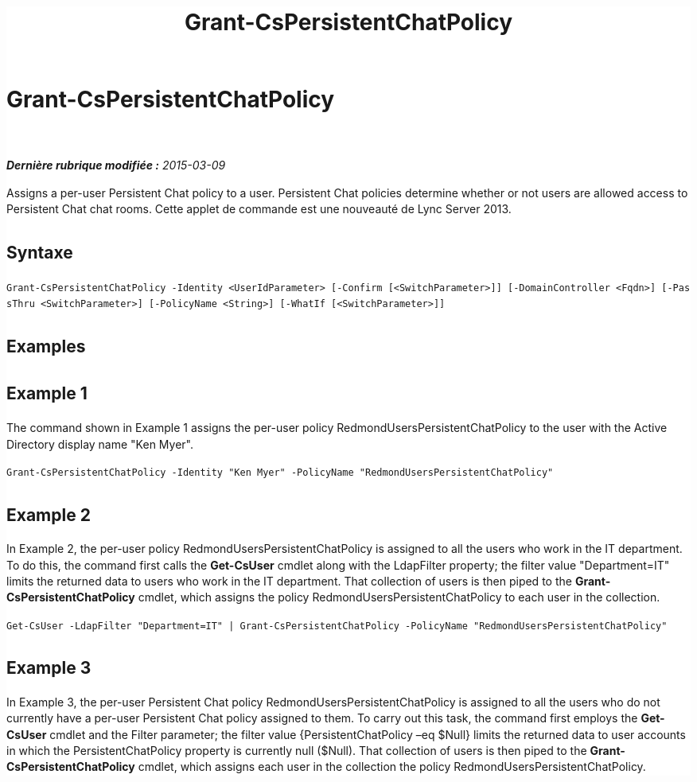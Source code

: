 ﻿---
title: Grant-CsPersistentChatPolicy
TOCTitle: Grant-CsPersistentChatPolicy
ms:assetid: 58889550-167a-4267-9f3d-0f244e898599
ms:mtpsurl: https://technet.microsoft.com/fr-fr/library/JJ204907(v=OCS.15)
ms:contentKeyID: 49297247
ms.date: 05/20/2016
mtps_version: v=OCS.15
ms.translationtype: HT
---

# Grant-CsPersistentChatPolicy

 

_**Dernière rubrique modifiée :** 2015-03-09_

Assigns a per-user Persistent Chat policy to a user. Persistent Chat policies determine whether or not users are allowed access to Persistent Chat chat rooms. Cette applet de commande est une nouveauté de Lync Server 2013.

## Syntaxe

    Grant-CsPersistentChatPolicy -Identity <UserIdParameter> [-Confirm [<SwitchParameter>]] [-DomainController <Fqdn>] [-PassThru <SwitchParameter>] [-PolicyName <String>] [-WhatIf [<SwitchParameter>]]

## Examples

## Example 1

The command shown in Example 1 assigns the per-user policy RedmondUsersPersistentChatPolicy to the user with the Active Directory display name "Ken Myer".

    Grant-CsPersistentChatPolicy -Identity "Ken Myer" -PolicyName "RedmondUsersPersistentChatPolicy"

## Example 2

In Example 2, the per-user policy RedmondUsersPersistentChatPolicy is assigned to all the users who work in the IT department. To do this, the command first calls the **Get-CsUser** cmdlet along with the LdapFilter property; the filter value "Department=IT" limits the returned data to users who work in the IT department. That collection of users is then piped to the **Grant-CsPersistentChatPolicy** cmdlet, which assigns the policy RedmondUsersPersistentChatPolicy to each user in the collection.

    Get-CsUser -LdapFilter "Department=IT" | Grant-CsPersistentChatPolicy -PolicyName "RedmondUsersPersistentChatPolicy"

## Example 3

In Example 3, the per-user Persistent Chat policy RedmondUsersPersistentChatPolicy is assigned to all the users who do not currently have a per-user Persistent Chat policy assigned to them. To carry out this task, the command first employs the **Get-CsUser** cmdlet and the Filter parameter; the filter value {PersistentChatPolicy –eq $Null} limits the returned data to user accounts in which the PersistentChatPolicy property is currently null ($Null). That collection of users is then piped to the **Grant-CsPersistentChatPolicy** cmdlet, which assigns each user in the collection the policy RedmondUsersPersistentChatPolicy.
